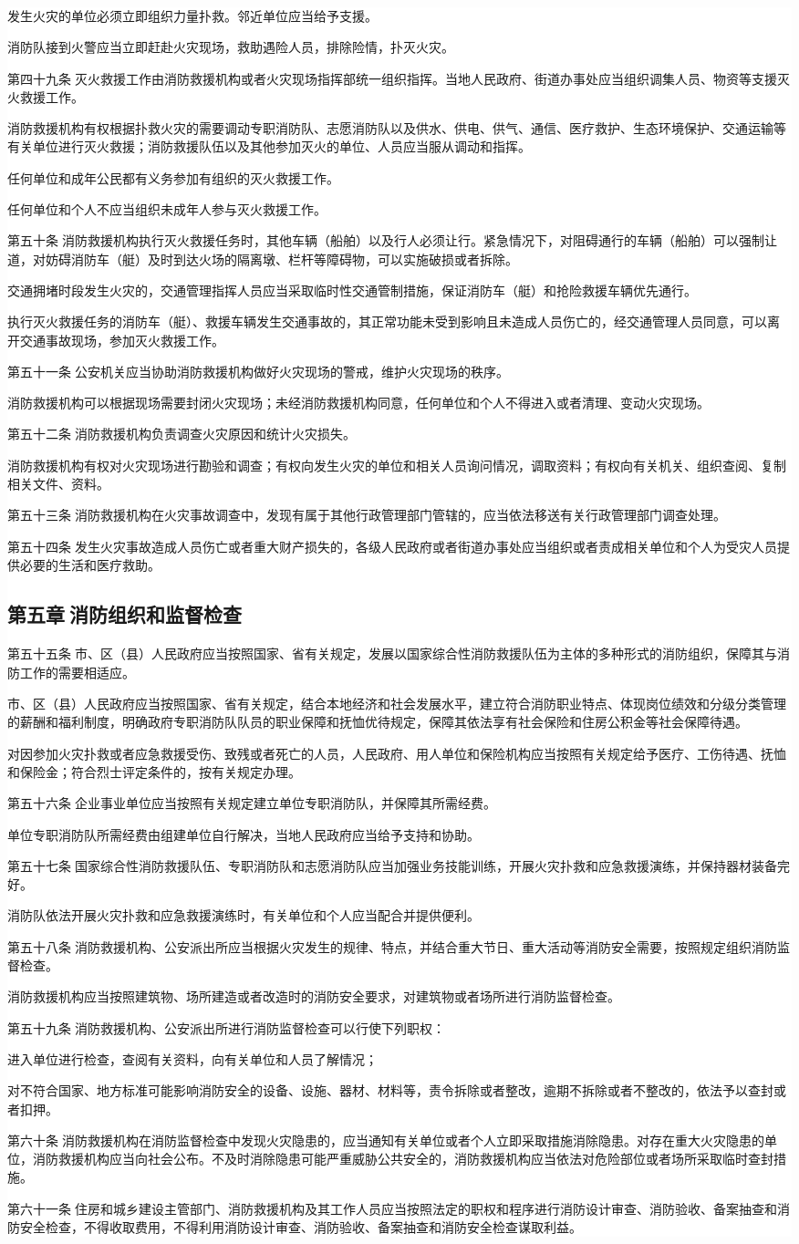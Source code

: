 发生火灾的单位必须立即组织力量扑救。邻近单位应当给予支援。

消防队接到火警应当立即赶赴火灾现场，救助遇险人员，排除险情，扑灭火灾。

第四十九条 灭火救援工作由消防救援机构或者火灾现场指挥部统一组织指挥。当地人民政府、街道办事处应当组织调集人员、物资等支援灭火救援工作。

消防救援机构有权根据扑救火灾的需要调动专职消防队、志愿消防队以及供水、供电、供气、通信、医疗救护、生态环境保护、交通运输等有关单位进行灭火救援；消防救援队伍以及其他参加灭火的单位、人员应当服从调动和指挥。

任何单位和成年公民都有义务参加有组织的灭火救援工作。

任何单位和个人不应当组织未成年人参与灭火救援工作。

第五十条 消防救援机构执行灭火救援任务时，其他车辆（船舶）以及行人必须让行。紧急情况下，对阻碍通行的车辆（船舶）可以强制让道，对妨碍消防车（艇）及时到达火场的隔离墩、栏杆等障碍物，可以实施破损或者拆除。

交通拥堵时段发生火灾的，交通管理指挥人员应当采取临时性交通管制措施，保证消防车（艇）和抢险救援车辆优先通行。

执行灭火救援任务的消防车（艇）、救援车辆发生交通事故的，其正常功能未受到影响且未造成人员伤亡的，经交通管理人员同意，可以离开交通事故现场，参加灭火救援工作。

第五十一条 公安机关应当协助消防救援机构做好火灾现场的警戒，维护火灾现场的秩序。

消防救援机构可以根据现场需要封闭火灾现场；未经消防救援机构同意，任何单位和个人不得进入或者清理、变动火灾现场。

第五十二条 消防救援机构负责调查火灾原因和统计火灾损失。

消防救援机构有权对火灾现场进行勘验和调查；有权向发生火灾的单位和相关人员询问情况，调取资料；有权向有关机关、组织查阅、复制相关文件、资料。

第五十三条 消防救援机构在火灾事故调查中，发现有属于其他行政管理部门管辖的，应当依法移送有关行政管理部门调查处理。

第五十四条 发生火灾事故造成人员伤亡或者重大财产损失的，各级人民政府或者街道办事处应当组织或者责成相关单位和个人为受灾人员提供必要的生活和医疗救助。

## 第五章 消防组织和监督检查

第五十五条 市、区（县）人民政府应当按照国家、省有关规定，发展以国家综合性消防救援队伍为主体的多种形式的消防组织，保障其与消防工作的需要相适应。

市、区（县）人民政府应当按照国家、省有关规定，结合本地经济和社会发展水平，建立符合消防职业特点、体现岗位绩效和分级分类管理的薪酬和福利制度，明确政府专职消防队队员的职业保障和抚恤优待规定，保障其依法享有社会保险和住房公积金等社会保障待遇。

对因参加火灾扑救或者应急救援受伤、致残或者死亡的人员，人民政府、用人单位和保险机构应当按照有关规定给予医疗、工伤待遇、抚恤和保险金；符合烈士评定条件的，按有关规定办理。

第五十六条 企业事业单位应当按照有关规定建立单位专职消防队，并保障其所需经费。

单位专职消防队所需经费由组建单位自行解决，当地人民政府应当给予支持和协助。

第五十七条 国家综合性消防救援队伍、专职消防队和志愿消防队应当加强业务技能训练，开展火灾扑救和应急救援演练，并保持器材装备完好。

消防队依法开展火灾扑救和应急救援演练时，有关单位和个人应当配合并提供便利。

第五十八条 消防救援机构、公安派出所应当根据火灾发生的规律、特点，并结合重大节日、重大活动等消防安全需要，按照规定组织消防监督检查。

消防救援机构应当按照建筑物、场所建造或者改造时的消防安全要求，对建筑物或者场所进行消防监督检查。

第五十九条 消防救援机构、公安派出所进行消防监督检查可以行使下列职权：

进入单位进行检查，查阅有关资料，向有关单位和人员了解情况；

对不符合国家、地方标准可能影响消防安全的设备、设施、器材、材料等，责令拆除或者整改，逾期不拆除或者不整改的，依法予以查封或者扣押。

第六十条 消防救援机构在消防监督检查中发现火灾隐患的，应当通知有关单位或者个人立即采取措施消除隐患。对存在重大火灾隐患的单位，消防救援机构应当向社会公布。不及时消除隐患可能严重威胁公共安全的，消防救援机构应当依法对危险部位或者场所采取临时查封措施。

第六十一条 住房和城乡建设主管部门、消防救援机构及其工作人员应当按照法定的职权和程序进行消防设计审查、消防验收、备案抽查和消防安全检查，不得收取费用，不得利用消防设计审查、消防验收、备案抽查和消防安全检查谋取利益。
